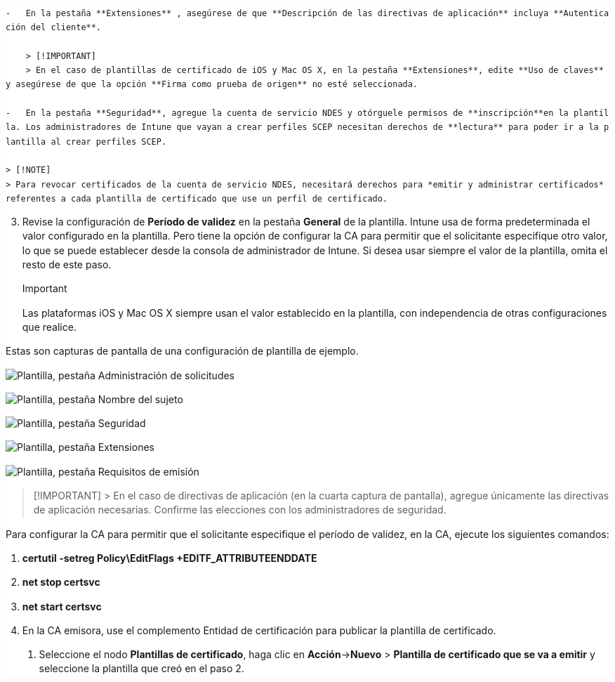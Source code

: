     -   En la pestaña **Extensiones** , asegúrese de que **Descripción de las directivas de aplicación** incluya **Autenticación del cliente**.

        > [!IMPORTANT]
        > En el caso de plantillas de certificado de iOS y Mac OS X, en la pestaña **Extensiones**, edite **Uso de claves** y asegúrese de que la opción **Firma como prueba de origen** no esté seleccionada.

    -   En la pestaña **Seguridad**, agregue la cuenta de servicio NDES y otórguele permisos de **inscripción**en la plantilla. Los administradores de Intune que vayan a crear perfiles SCEP necesitan derechos de **lectura** para poder ir a la plantilla al crear perfiles SCEP.

    > [!NOTE]
    > Para revocar certificados de la cuenta de servicio NDES, necesitará derechos para *emitir y administrar certificados* referentes a cada plantilla de certificado que use un perfil de certificado.

3.  Revise la configuración de **Período de validez** en la pestaña **General** de la plantilla. Intune usa de forma predeterminada el valor configurado en la plantilla. Pero tiene la opción de configurar la CA para permitir que el solicitante especifique otro valor, lo que se puede establecer desde la consola de administrador de Intune. Si desea usar siempre el valor de la plantilla, omita el resto de este paso.

    > [!IMPORTANT]
    > Las plataformas iOS y Mac OS X siempre usan el valor establecido en la plantilla, con independencia de otras configuraciones que realice.

Estas son capturas de pantalla de una configuración de plantilla de ejemplo.

![Plantilla, pestaña Administración de solicitudes](..\media\scep_ndes_request_handling.png)

![Plantilla, pestaña Nombre del sujeto](..\media\scep_ndes_subject_name.jpg)

![Plantilla, pestaña Seguridad](..\media\scep_ndes_security.jpg)

![Plantilla, pestaña Extensiones](..\media\scep_ndes_extensions.jpg)

![Plantilla, pestaña Requisitos de emisión](..\media\scep_ndes_issuance_reqs.jpg)

>   [!IMPORTANT]
    > En el caso de directivas de aplicación (en la cuarta captura de pantalla), agregue únicamente las directivas de aplicación necesarias. Confirme las elecciones con los administradores de seguridad.



Para configurar la CA para permitir que el solicitante especifique el período de validez, en la CA, ejecute los siguientes comandos:

   1.  **certutil -setreg Policy\EditFlags +EDITF_ATTRIBUTEENDDATE**
   2.  **net stop certsvc**

   3.  **net start certsvc**

4.  En la CA emisora, use el complemento Entidad de certificación para publicar la plantilla de certificado.

    1.  Seleccione el nodo **Plantillas de certificado**, haga clic en **Acción**-&gt;**Nuevo** &gt; **Plantilla de certificado que se va a emitir** y seleccione la plantilla que creó en el paso 2.
